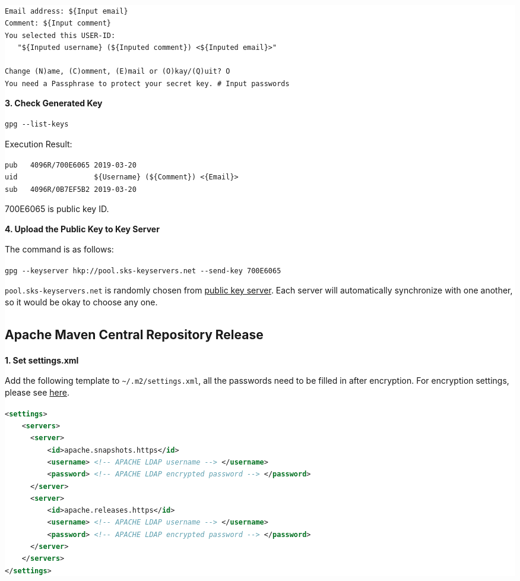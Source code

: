 ```shell
Email address: ${Input email}
Comment: ${Input comment}
You selected this USER-ID:
   "${Inputed username} (${Inputed comment}) <${Inputed email}>"

Change (N)ame, (C)omment, (E)mail or (O)kay/(Q)uit? O
You need a Passphrase to protect your secret key. # Input passwords
```

**3. Check Generated Key**

```shell
gpg --list-keys
```

Execution Result:

```shell
pub   4096R/700E6065 2019-03-20
uid                  ${Username} (${Comment}) <{Email}>
sub   4096R/0B7EF5B2 2019-03-20
```

700E6065 is public key ID.

**4. Upload the Public Key to Key Server**

The command is as follows:

```shell
gpg --keyserver hkp://pool.sks-keyservers.net --send-key 700E6065
```

`pool.sks-keyservers.net` is randomly chosen from [public key server](https://sks-keyservers.net/status/). 
Each server will automatically synchronize with one another, so it would be okay to choose any one.

## Apache Maven Central Repository Release

**1. Set settings.xml**

Add the following template to `~/.m2/settings.xml`, all the passwords need to be filled in after encryption. 
For encryption settings, please see [here](http://maven.apache.org/guides/mini/guide-encryption.html).

```xml
<settings>
    <servers>
      <server>
          <id>apache.snapshots.https</id>
          <username> <!-- APACHE LDAP username --> </username>
          <password> <!-- APACHE LDAP encrypted password --> </password>
      </server>
      <server>
          <id>apache.releases.https</id>
          <username> <!-- APACHE LDAP username --> </username>
          <password> <!-- APACHE LDAP encrypted password --> </password>
      </server>
    </servers>
</settings>
```
